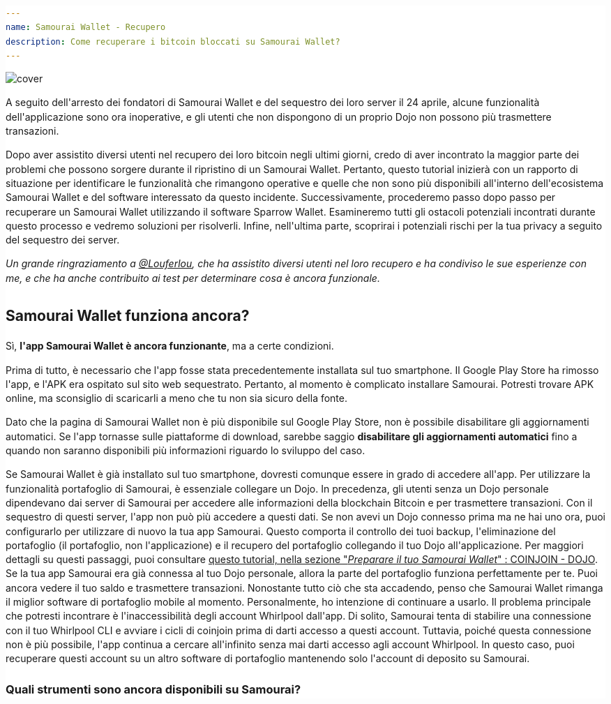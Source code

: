 ```yaml
---
name: Samourai Wallet - Recupero
description: Come recuperare i bitcoin bloccati su Samourai Wallet?
---
```

![cover](assets/cover.webp)

A seguito dell'arresto dei fondatori di Samourai Wallet e del sequestro dei loro server il 24 aprile, alcune funzionalità dell'applicazione sono ora inoperative, e gli utenti che non dispongono di un proprio Dojo non possono più trasmettere transazioni.

Dopo aver assistito diversi utenti nel recupero dei loro bitcoin negli ultimi giorni, credo di aver incontrato la maggior parte dei problemi che possono sorgere durante il ripristino di un Samourai Wallet. Pertanto, questo tutorial inizierà con un rapporto di situazione per identificare le funzionalità che rimangono operative e quelle che non sono più disponibili all'interno dell'ecosistema Samourai Wallet e del software interessato da questo incidente. Successivamente, procederemo passo dopo passo per recuperare un Samourai Wallet utilizzando il software Sparrow Wallet. Esamineremo tutti gli ostacoli potenziali incontrati durante questo processo e vedremo soluzioni per risolverli. Infine, nell'ultima parte, scoprirai i potenziali rischi per la tua privacy a seguito del sequestro dei server.

*Un grande ringraziamento a [@Louferlou](https://twitter.com/Louferlou), che ha assistito diversi utenti nel loro recupero e ha condiviso le sue esperienze con me, e che ha anche contribuito ai test per determinare cosa è ancora funzionale.*

## Samourai Wallet funziona ancora?

Sì, **l'app Samourai Wallet è ancora funzionante**, ma a certe condizioni.

Prima di tutto, è necessario che l'app fosse stata precedentemente installata sul tuo smartphone. Il Google Play Store ha rimosso l'app, e l'APK era ospitato sul sito web sequestrato. Pertanto, al momento è complicato installare Samourai. Potresti trovare APK online, ma sconsiglio di scaricarli a meno che tu non sia sicuro della fonte.

Dato che la pagina di Samourai Wallet non è più disponibile sul Google Play Store, non è possibile disabilitare gli aggiornamenti automatici. Se l'app tornasse sulle piattaforme di download, sarebbe saggio **disabilitare gli aggiornamenti automatici** fino a quando non saranno disponibili più informazioni riguardo lo sviluppo del caso.

Se Samourai Wallet è già installato sul tuo smartphone, dovresti comunque essere in grado di accedere all'app. Per utilizzare la funzionalità portafoglio di Samourai, è essenziale collegare un Dojo. In precedenza, gli utenti senza un Dojo personale dipendevano dai server di Samourai per accedere alle informazioni della blockchain Bitcoin e per trasmettere transazioni. Con il sequestro di questi server, l'app non può più accedere a questi dati.
Se non avevi un Dojo connesso prima ma ne hai uno ora, puoi configurarlo per utilizzare di nuovo la tua app Samourai. Questo comporta il controllo dei tuoi backup, l'eliminazione del portafoglio (il portafoglio, non l'applicazione) e il recupero del portafoglio collegando il tuo Dojo all'applicazione. Per maggiori dettagli su questi passaggi, puoi consultare [questo tutorial, nella sezione "_Preparare il tuo Samourai Wallet_" : COINJOIN - DOJO](https://planb.network/tutorials/privacy/on-chain/coinjoin-dojo-c4b20263-5b30-4c74-ae59-dc8d0f8715c2).
Se la tua app Samourai era già connessa al tuo Dojo personale, allora la parte del portafoglio funziona perfettamente per te. Puoi ancora vedere il tuo saldo e trasmettere transazioni. Nonostante tutto ciò che sta accadendo, penso che Samourai Wallet rimanga il miglior software di portafoglio mobile al momento. Personalmente, ho intenzione di continuare a usarlo.
Il problema principale che potresti incontrare è l'inaccessibilità degli account Whirlpool dall'app. Di solito, Samourai tenta di stabilire una connessione con il tuo Whirlpool CLI e avviare i cicli di coinjoin prima di darti accesso a questi account. Tuttavia, poiché questa connessione non è più possibile, l'app continua a cercare all'infinito senza mai darti accesso agli account Whirlpool. In questo caso, puoi recuperare questi account su un altro software di portafoglio mantenendo solo l'account di deposito su Samourai.
### Quali strumenti sono ancora disponibili su Samourai?
